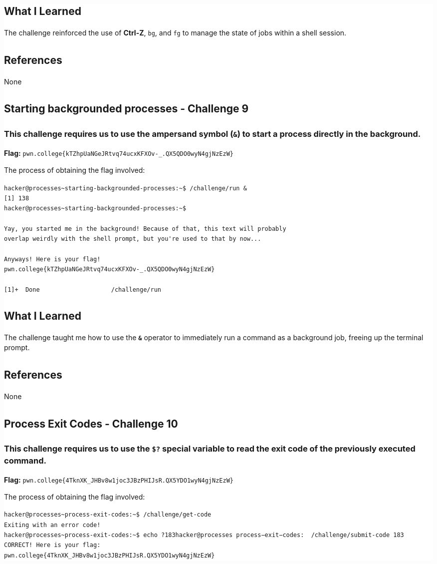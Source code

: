 ## What I Learned

The challenge reinforced the use of **Ctrl-Z**, `bg`, and `fg` to manage the state of jobs within a shell session.

## References

None

## Starting backgrounded processes - Challenge 9
### This challenge requires us to use the ampersand symbol (`&`) to start a process directly in the background.

**Flag:** `pwn.college{kTZhpUaNGeJRtvq74ucxKFXOv-_.QX5QDO0wyN4gjNzEzW}` 

The process of obtaining the flag involved:

```
hacker@processes~starting-backgrounded-processes:~$ /challenge/run &
[1] 138
hacker@processes~starting-backgrounded-processes:~$

Yay, you started me in the background! Because of that, this text will probably
overlap weirdly with the shell prompt, but you're used to that by now...

Anyways! Here is your flag!
pwn.college{kTZhpUaNGeJRtvq74ucxKFXOv-_.QX5QDO0wyN4gjNzEzW}

[1]+  Done                    /challenge/run
```

## What I Learned

The challenge taught me how to use the **`&`** operator to immediately run a command as a background job, freeing up the terminal prompt.

## References

None

## Process Exit Codes - Challenge 10
### This challenge requires us to use the `$?` special variable to read the exit code of the previously executed command.

**Flag:** `pwn.college{4TknXK_JHBv8w1joc3JBzPHIJsR.QX5YDO1wyN4gjNzEzW}` 

The process of obtaining the flag involved:

```
hacker@processes~process-exit-codes:~$ /challenge/get-code
Exiting with an error code!
hacker@processes~process-exit-codes:~$ echo ?183hacker@processes process−exit−codes:  /challenge/submit-code 183
CORRECT! Here is your flag:
pwn.college{4TknXK_JHBv8w1joc3JBzPHIJsR.QX5YDO1wyN4gjNzEzW}
```
